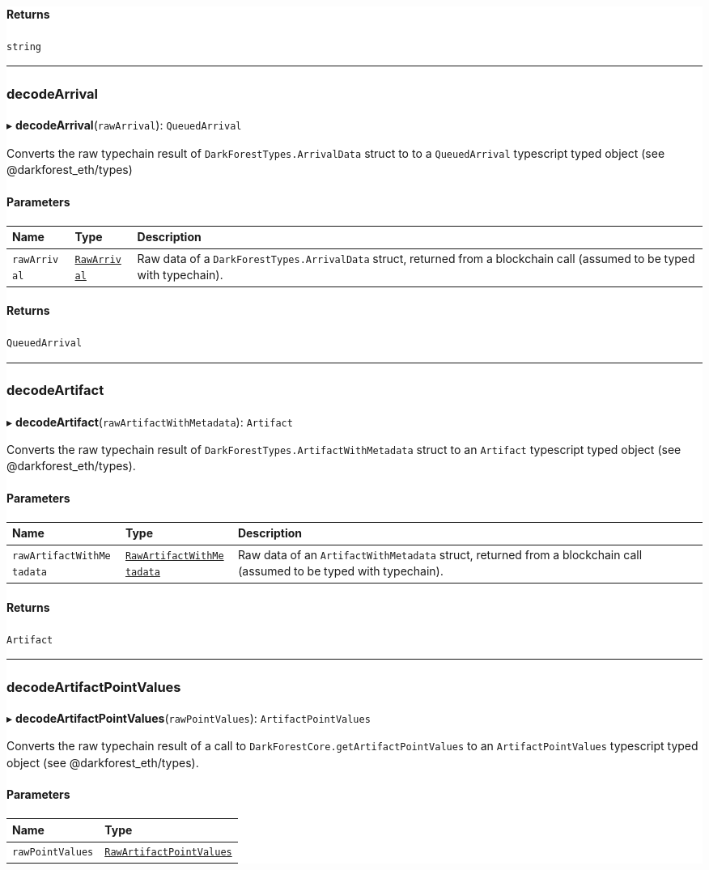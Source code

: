 #### Returns

`string`

---

### decodeArrival

▸ **decodeArrival**(`rawArrival`): `QueuedArrival`

Converts the raw typechain result of `DarkForestTypes.ArrivalData` struct to
to a `QueuedArrival` typescript typed object (see @darkforest_eth/types)

#### Parameters

| Name         | Type                                 | Description                                                                                                               |
| :----------- | :----------------------------------- | :------------------------------------------------------------------------------------------------------------------------ |
| `rawArrival` | [`RawArrival`](README.md#rawarrival) | Raw data of a `DarkForestTypes.ArrivalData` struct, returned from a blockchain call (assumed to be typed with typechain). |

#### Returns

`QueuedArrival`

---

### decodeArtifact

▸ **decodeArtifact**(`rawArtifactWithMetadata`): `Artifact`

Converts the raw typechain result of `DarkForestTypes.ArtifactWithMetadata`
struct to an `Artifact` typescript typed object (see @darkforest_eth/types).

#### Parameters

| Name                      | Type                                                           | Description                                                                                                         |
| :------------------------ | :------------------------------------------------------------- | :------------------------------------------------------------------------------------------------------------------ |
| `rawArtifactWithMetadata` | [`RawArtifactWithMetadata`](README.md#rawartifactwithmetadata) | Raw data of an `ArtifactWithMetadata` struct, returned from a blockchain call (assumed to be typed with typechain). |

#### Returns

`Artifact`

---

### decodeArtifactPointValues

▸ **decodeArtifactPointValues**(`rawPointValues`): `ArtifactPointValues`

Converts the raw typechain result of a call to
`DarkForestCore.getArtifactPointValues` to an `ArtifactPointValues`
typescript typed object (see @darkforest_eth/types).

#### Parameters

| Name             | Type                                                         |
| :--------------- | :----------------------------------------------------------- |
| `rawPointValues` | [`RawArtifactPointValues`](README.md#rawartifactpointvalues) |
